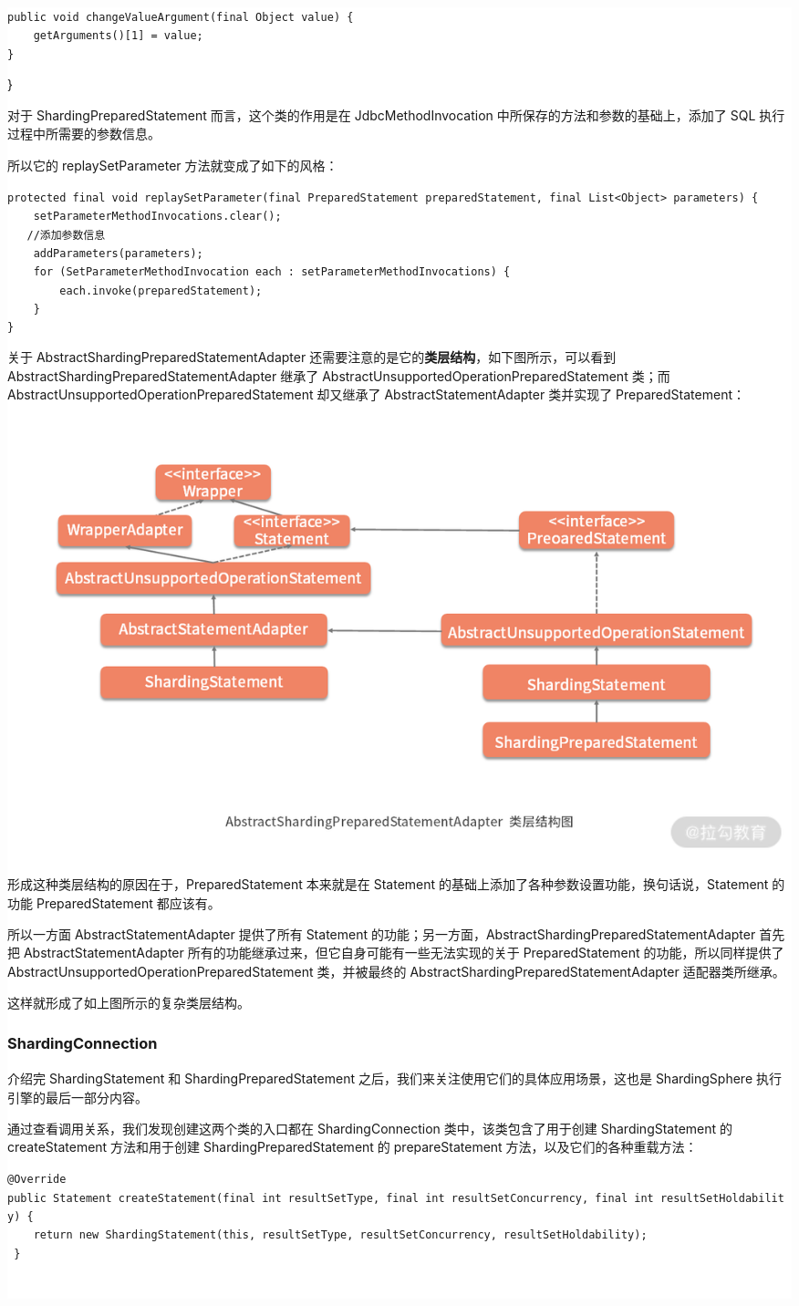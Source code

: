     public void changeValueArgument(final Object value) {
        getArguments()[1] = value;
    }
}
</code></pre>
<p>对于 ShardingPreparedStatement 而言，这个类的作用是在 JdbcMethodInvocation 中所保存的方法和参数的基础上，添加了 SQL 执行过程中所需要的参数信息。</p>
<p>所以它的 replaySetParameter 方法就变成了如下的风格：</p>
<pre><code>protected final void replaySetParameter(final PreparedStatement preparedStatement, final List&lt;Object&gt; parameters) {
    setParameterMethodInvocations.clear();
   //添加参数信息
    addParameters(parameters);
    for (SetParameterMethodInvocation each : setParameterMethodInvocations) {
        each.invoke(preparedStatement);
    }
}
</code></pre>
<p>关于 AbstractShardingPreparedStatementAdapter 还需要注意的是它的<strong>类层结构</strong>，如下图所示，可以看到 AbstractShardingPreparedStatementAdapter 继承了 AbstractUnsupportedOperationPreparedStatement 类；而 AbstractUnsupportedOperationPreparedStatement 却又继承了 AbstractStatementAdapter 类并实现了 PreparedStatement：</p>
<p><img src="assets/Ciqc1F9MzNeACiagAACzQd-8eig186.png" alt="Drawing 2.png" /></p>
<p>形成这种类层结构的原因在于，PreparedStatement 本来就是在 Statement 的基础上添加了各种参数设置功能，换句话说，Statement 的功能 PreparedStatement 都应该有。</p>
<p>所以一方面 AbstractStatementAdapter 提供了所有 Statement 的功能；另一方面，AbstractShardingPreparedStatementAdapter 首先把 AbstractStatementAdapter 所有的功能继承过来，但它自身可能有一些无法实现的关于 PreparedStatement 的功能，所以同样提供了 AbstractUnsupportedOperationPreparedStatement 类，并被最终的 AbstractShardingPreparedStatementAdapter 适配器类所继承。</p>
<p>这样就形成了如上图所示的复杂类层结构。</p>
<h3>ShardingConnection</h3>
<p>介绍完 ShardingStatement 和 ShardingPreparedStatement 之后，我们来关注使用它们的具体应用场景，这也是 ShardingSphere 执行引擎的最后一部分内容。</p>
<p>通过查看调用关系，我们发现创建这两个类的入口都在 ShardingConnection 类中，该类包含了用于创建 ShardingStatement 的 createStatement 方法和用于创建 ShardingPreparedStatement 的 prepareStatement 方法，以及它们的各种重载方法：</p>
<pre><code>@Override
public Statement createStatement(final int resultSetType, final int resultSetConcurrency, final int resultSetHoldability) {
    return new ShardingStatement(this, resultSetType, resultSetConcurrency, resultSetHoldability);
 }
	 